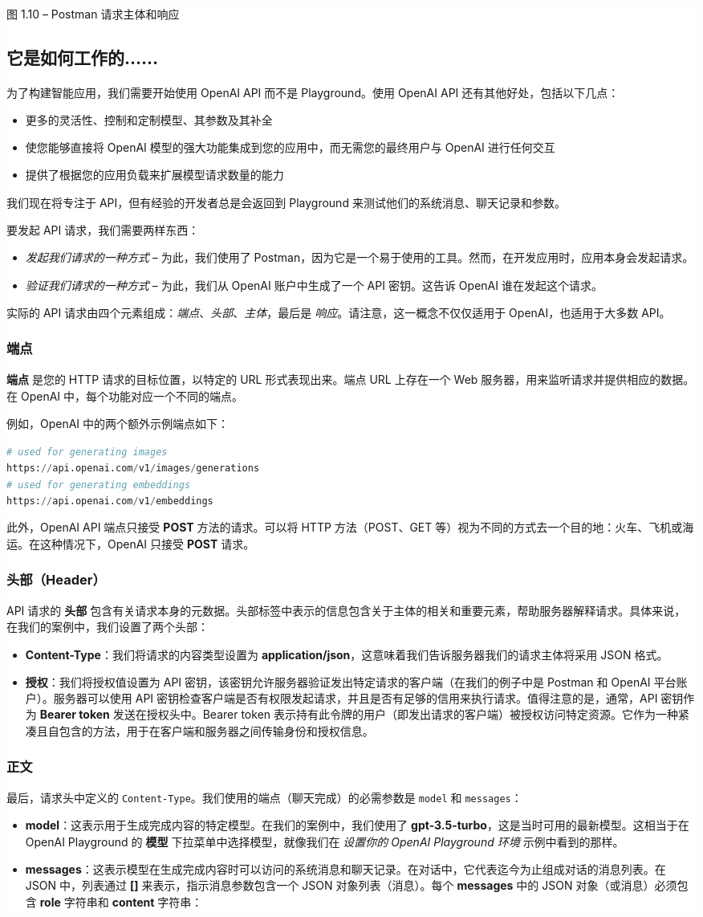 图 1.10 – Postman 请求主体和响应

## 它是如何工作的……

为了构建智能应用，我们需要开始使用 OpenAI API 而不是 Playground。使用 OpenAI API 还有其他好处，包括以下几点：

+   更多的灵活性、控制和定制模型、其参数及其补全

+   使您能够直接将 OpenAI 模型的强大功能集成到您的应用中，而无需您的最终用户与 OpenAI 进行任何交互

+   提供了根据您的应用负载来扩展模型请求数量的能力

我们现在将专注于 API，但有经验的开发者总是会返回到 Playground 来测试他们的系统消息、聊天记录和参数。

要发起 API 请求，我们需要两样东西：

+   *发起我们请求的一种方式* – 为此，我们使用了 Postman，因为它是一个易于使用的工具。然而，在开发应用时，应用本身会发起请求。

+   *验证我们请求的一种方式* – 为此，我们从 OpenAI 账户中生成了一个 API 密钥。这告诉 OpenAI 谁在发起这个请求。

实际的 API 请求由四个元素组成：*端点*、*头部*、*主体*，最后是 *响应*。请注意，这一概念不仅仅适用于 OpenAI，也适用于大多数 API。

### 端点

**端点** 是您的 HTTP 请求的目标位置，以特定的 URL 形式表现出来。端点 URL 上存在一个 Web 服务器，用来监听请求并提供相应的数据。在 OpenAI 中，每个功能对应一个不同的端点。

例如，OpenAI 中的两个额外示例端点如下：

```py
# used for generating images
https://api.openai.com/v1/images/generations
# used for generating embeddings
https://api.openai.com/v1/embeddings
```

此外，OpenAI API 端点只接受 **POST** 方法的请求。可以将 HTTP 方法（POST、GET 等）视为不同的方式去一个目的地：火车、飞机或海运。在这种情况下，OpenAI 只接受 **POST** 请求。

### 头部（Header）

API 请求的 **头部** 包含有关请求本身的元数据。头部标签中表示的信息包含关于主体的相关和重要元素，帮助服务器解释请求。具体来说，在我们的案例中，我们设置了两个头部：

+   **Content-Type**：我们将请求的内容类型设置为 **application/json**，这意味着我们告诉服务器我们的请求主体将采用 JSON 格式。

+   **授权**：我们将授权值设置为 API 密钥，该密钥允许服务器验证发出特定请求的客户端（在我们的例子中是 Postman 和 OpenAI 平台账户）。服务器可以使用 API 密钥检查客户端是否有权限发起请求，并且是否有足够的信用来执行请求。值得注意的是，通常，API 密钥作为 **Bearer token** 发送在授权头中。Bearer token 表示持有此令牌的用户（即发出请求的客户端）被授权访问特定资源。它作为一种紧凑且自包含的方法，用于在客户端和服务器之间传输身份和授权信息。

### 正文

最后，请求头中定义的 `Content-Type`。我们使用的端点（聊天完成）的必需参数是 `model` 和 `messages`：

+   **model**：这表示用于生成完成内容的特定模型。在我们的案例中，我们使用了 **gpt-3.5-turbo**，这是当时可用的最新模型。这相当于在 OpenAI Playground 的 **模型** 下拉菜单中选择模型，就像我们在 *设置你的 OpenAI Playground* *环境* 示例中看到的那样。

+   **messages**：这表示模型在生成完成内容时可以访问的系统消息和聊天记录。在对话中，它代表迄今为止组成对话的消息列表。在 JSON 中，列表通过 **[]** 来表示，指示消息参数包含一个 JSON 对象列表（消息）。每个 **messages** 中的 JSON 对象（或消息）必须包含 **role** 字符串和 **content** 字符串：
